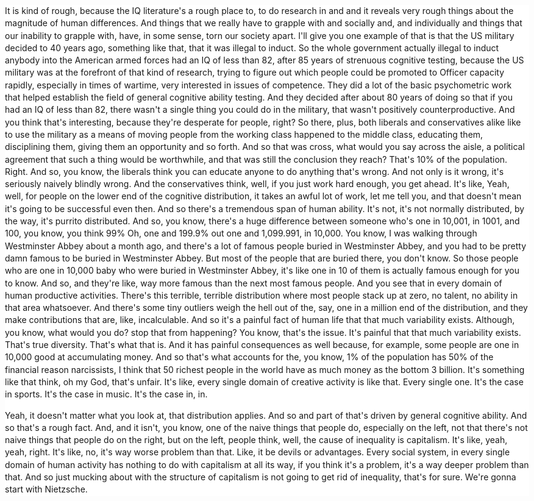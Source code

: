  It is kind of rough, because the IQ literature's a rough place  to, to do research in and and it reveals very rough things about  the magnitude of human differences. And things that we really  have to grapple with and socially and, and individually and  things that our inability to grapple with, have, in some sense,  torn our society apart. I'll give you one example of that is  that the US military decided to 40 years ago, something like  that, that it was illegal to induct. So the whole government  actually illegal to induct anybody into the American armed  forces had an IQ of less than 82, after 85 years of strenuous  cognitive testing, because the US military was at the forefront  of that kind of research, trying to figure out which people  could be promoted to Officer capacity rapidly, especially in  times of wartime, very interested in issues of competence. They  did a lot of the basic psychometric work that helped establish  the field of general cognitive ability testing. And they decided  after about 80 years of doing so that if you had an IQ of less  than 82, there wasn't a single thing you could do in the  military, that wasn't positively counterproductive. And you  think that's interesting, because they're desperate for people,  right? So there, plus, both liberals and conservatives alike  like to use the military as a means of moving people from the  working class happened to the middle class, educating them,  disciplining them, giving them an opportunity and so forth. And  so that was cross, what would you say across the aisle, a  political agreement that such a thing would be worthwhile, and  that was still the conclusion they reach? That's 10% of the  population. Right. And so, you know, the liberals think you can  educate anyone to do anything that's wrong. And not only is it  wrong, it's seriously naively blindly wrong. And the  conservatives think, well, if you just work hard enough, you get  ahead. It's like, Yeah, well,  for people on the lower end of the cognitive distribution, it  takes an awful lot of work, let me tell you, and that doesn't  mean it's going to be successful even then. And so there's a  tremendous span of human ability. It's not, it's not normally  distributed, by the way, it's purrito distributed. And so, you  know, there's a huge difference between someone who's one in  10,001, in 1001, and 100, you know, you think 99% Oh, one and  199.9% out one and 1,099.991, in 10,000. You know, I was walking  through Westminster Abbey about a month ago, and there's a lot  of famous people buried in Westminster Abbey, and you had to be  pretty damn famous to be buried in Westminster Abbey. But most  of the people that are buried there, you don't know. So those  people who are one in 10,000 baby who were buried in Westminster  Abbey, it's like one in 10 of them is actually famous enough for  you to know. And so, and they're like, way more famous than the  next most famous people. And you see that in every domain of  human productive activities. There's this terrible, terrible  distribution where most people stack up at zero, no talent, no  ability in that area whatsoever. And there's some tiny outliers  weigh the hell out of the, say, one in a million end of the  distribution, and they make contributions that are, like,  incalculable. And so it's a painful fact of human life that that  much variability exists. Although, you know, what would you do?  stop that from happening? You know, that's the issue. It's  painful that that much variability exists. That's true  diversity. That's what that is. And it has painful consequences  as well because, for example, some people are one in 10,000 good  at  accumulating money. And so that's what accounts for the, you  know, 1% of the population has 50% of the financial reason  narcissists, I think that 50 richest people in the world have as  much money as the bottom 3 billion. It's something like that  think, oh my God, that's unfair. It's like, every single domain  of creative activity is like that. Every single one. It's the  case in sports. It's the case in music. It's the case in, in. 

 Yeah, it doesn't matter what you look at, that distribution  applies. And so and part of that's driven by general cognitive  ability. And so that's a rough fact. And, and it isn't, you  know, one of the naive things that people do, especially on the  left, not that there's not naive things that people do on the  right, but on the left, people think, well, the cause of  inequality is capitalism. It's like, yeah, yeah, right. It's  like, no, it's way worse problem than that. Like, it be devils  or advantages. Every social system, in every single domain of  human activity has nothing to do with capitalism at all its way,  if you think it's a problem, it's a way deeper problem than  that. And so just mucking about with the structure of capitalism  is not going to get rid of inequality, that's for sure. We're  gonna start with Nietzsche. 

